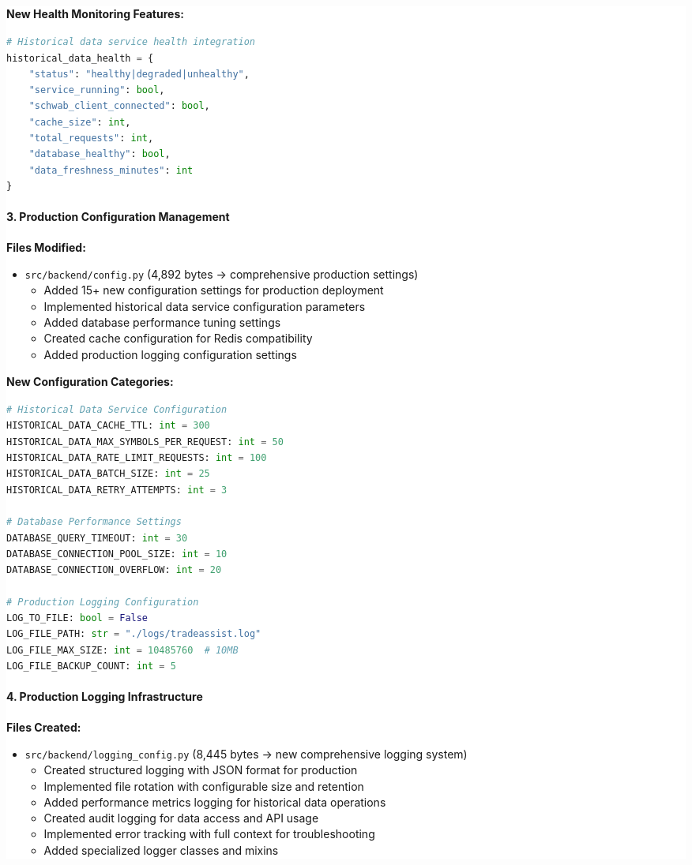 **New Health Monitoring Features:**
```python
# Historical data service health integration
historical_data_health = {
    "status": "healthy|degraded|unhealthy",
    "service_running": bool,
    "schwab_client_connected": bool,
    "cache_size": int,
    "total_requests": int,
    "database_healthy": bool,
    "data_freshness_minutes": int
}
```

#### 3. Production Configuration Management
**Files Modified:**
- `src/backend/config.py` (4,892 bytes → comprehensive production settings)
  - Added 15+ new configuration settings for production deployment
  - Implemented historical data service configuration parameters
  - Added database performance tuning settings
  - Created cache configuration for Redis compatibility
  - Added production logging configuration settings

**New Configuration Categories:**
```python
# Historical Data Service Configuration
HISTORICAL_DATA_CACHE_TTL: int = 300
HISTORICAL_DATA_MAX_SYMBOLS_PER_REQUEST: int = 50
HISTORICAL_DATA_RATE_LIMIT_REQUESTS: int = 100
HISTORICAL_DATA_BATCH_SIZE: int = 25
HISTORICAL_DATA_RETRY_ATTEMPTS: int = 3

# Database Performance Settings  
DATABASE_QUERY_TIMEOUT: int = 30
DATABASE_CONNECTION_POOL_SIZE: int = 10
DATABASE_CONNECTION_OVERFLOW: int = 20

# Production Logging Configuration
LOG_TO_FILE: bool = False
LOG_FILE_PATH: str = "./logs/tradeassist.log"
LOG_FILE_MAX_SIZE: int = 10485760  # 10MB
LOG_FILE_BACKUP_COUNT: int = 5
```

#### 4. Production Logging Infrastructure
**Files Created:**
- `src/backend/logging_config.py` (8,445 bytes → new comprehensive logging system)
  - Created structured logging with JSON format for production
  - Implemented file rotation with configurable size and retention
  - Added performance metrics logging for historical data operations
  - Created audit logging for data access and API usage
  - Implemented error tracking with full context for troubleshooting
  - Added specialized logger classes and mixins
